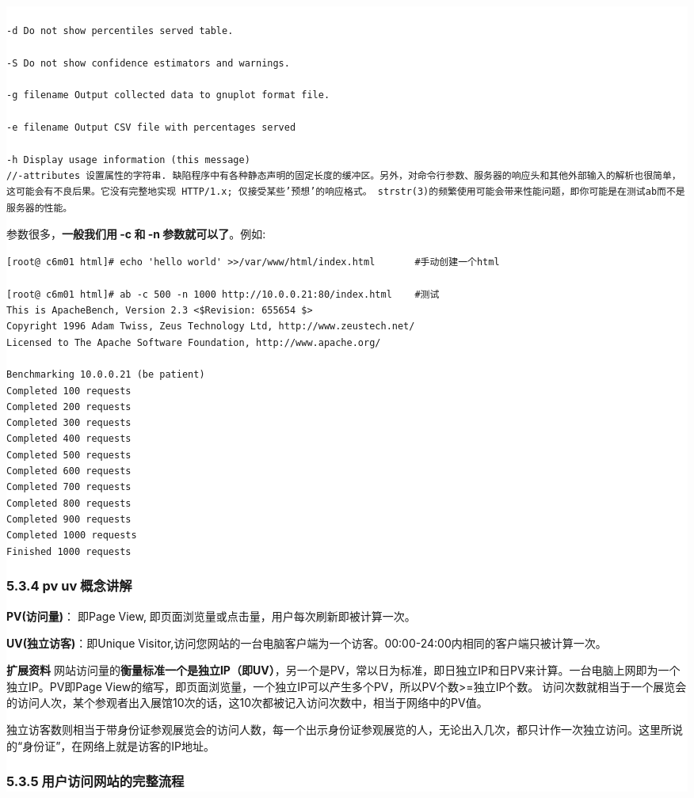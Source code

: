 ```

-d Do not show percentiles served table.

-S Do not show confidence estimators and warnings.

-g filename Output collected data to gnuplot format file.

-e filename Output CSV file with percentages served

-h Display usage information (this message)
//-attributes 设置属性的字符串. 缺陷程序中有各种静态声明的固定长度的缓冲区。另外，对命令行参数、服务器的响应头和其他外部输入的解析也很简单，这可能会有不良后果。它没有完整地实现 HTTP/1.x; 仅接受某些’预想’的响应格式。 strstr(3)的频繁使用可能会带来性能问题，即你可能是在测试ab而不是服务器的性能。
```

参数很多，**一般我们用 -c 和 -n 参数就可以了**。例如:

```shell
[root@ c6m01 html]# echo 'hello world' >>/var/www/html/index.html		#手动创建一个html

[root@ c6m01 html]# ab -c 500 -n 1000 http://10.0.0.21:80/index.html	#测试
This is ApacheBench, Version 2.3 <$Revision: 655654 $>
Copyright 1996 Adam Twiss, Zeus Technology Ltd, http://www.zeustech.net/
Licensed to The Apache Software Foundation, http://www.apache.org/

Benchmarking 10.0.0.21 (be patient)
Completed 100 requests
Completed 200 requests
Completed 300 requests
Completed 400 requests
Completed 500 requests
Completed 600 requests
Completed 700 requests
Completed 800 requests
Completed 900 requests
Completed 1000 requests
Finished 1000 requests
```

### 5.3.4 pv uv 概念讲解

**PV(访问量)**： 即Page View, 即页面浏览量或点击量，用户每次刷新即被计算一次。

**UV(独立访客)**：即Unique Visitor,访问您网站的一台电脑客户端为一个访客。00:00-24:00内相同的客户端只被计算一次。

**扩展资料**
网站访问量的**衡量标准一个是独立IP（即UV）**，另一个是PV，常以日为标准，即日独立IP和日PV来计算。一台电脑上网即为一个独立IP。PV即Page View的缩写，即页面浏览量，一个独立IP可以产生多个PV，所以PV个数>=独立IP个数。
访问次数就相当于一个展览会的访问人次，某个参观者出入展馆10次的话，这10次都被记入访问次数中，相当于网络中的PV值。

独立访客数则相当于带身份证参观展览会的访问人数，每一个出示身份证参观展览的人，无论出入几次，都只计作一次独立访问。这里所说的“身份证”，在网络上就是访客的IP地址。



### 5.3.5 用户访问网站的完整流程
